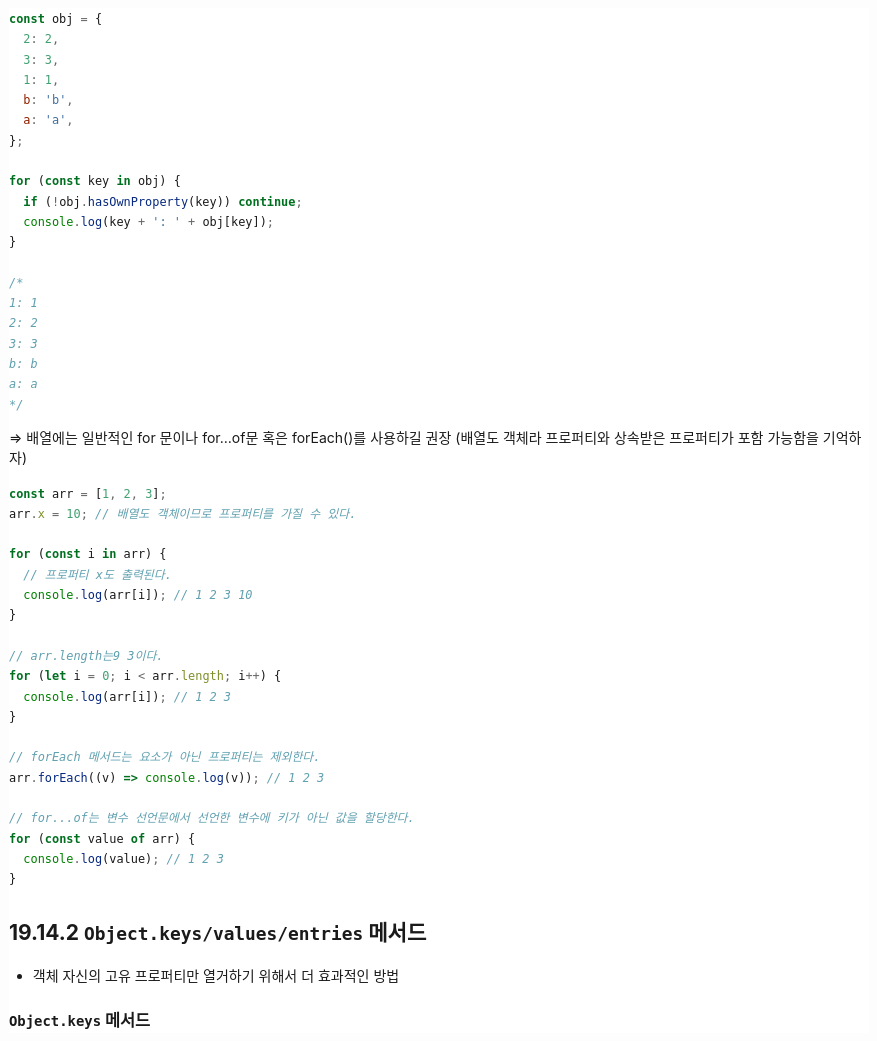   ```jsx
  const obj = {
    2: 2,
    3: 3,
    1: 1,
    b: 'b',
    a: 'a',
  };

  for (const key in obj) {
    if (!obj.hasOwnProperty(key)) continue;
    console.log(key + ': ' + obj[key]);
  }

  /*
  1: 1
  2: 2
  3: 3
  b: b
  a: a
  */
  ```

⇒ 배열에는 일반적인 for 문이나 for…of문 혹은 forEach()를 사용하길 권장 (배열도 객체라 프로퍼티와 상속받은 프로퍼티가 포함 가능함을 기억하자)

```jsx
const arr = [1, 2, 3];
arr.x = 10; // 배열도 객체이므로 프로퍼티를 가질 수 있다.

for (const i in arr) {
  // 프로퍼티 x도 출력된다.
  console.log(arr[i]); // 1 2 3 10
}

// arr.length는9 3이다.
for (let i = 0; i < arr.length; i++) {
  console.log(arr[i]); // 1 2 3
}

// forEach 메서드는 요소가 아닌 프로퍼티는 제외한다.
arr.forEach((v) => console.log(v)); // 1 2 3

// for...of는 변수 선언문에서 선언한 변수에 키가 아닌 값을 할당한다.
for (const value of arr) {
  console.log(value); // 1 2 3
}
```

## 19.14.2 `Object.keys/values/entries` 메서드

- 객체 자신의 고유 프로퍼티만 열거하기 위해서 더 효과적인 방법

### `Object.keys` 메서드


  [sym]: 10,